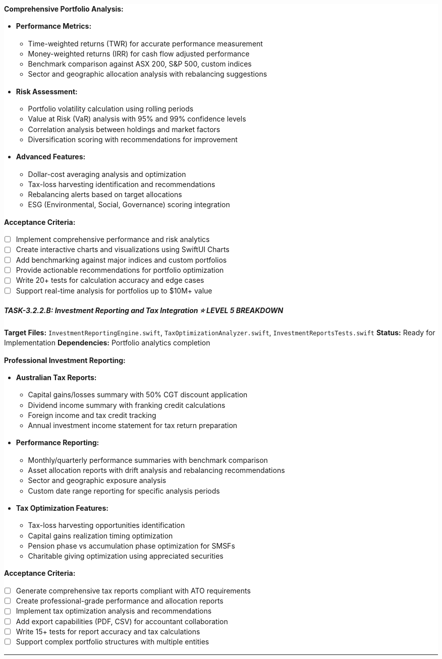 **Comprehensive Portfolio Analysis:**
- **Performance Metrics:**
  - Time-weighted returns (TWR) for accurate performance measurement
  - Money-weighted returns (IRR) for cash flow adjusted performance
  - Benchmark comparison against ASX 200, S&P 500, custom indices
  - Sector and geographic allocation analysis with rebalancing suggestions

- **Risk Assessment:**
  - Portfolio volatility calculation using rolling periods
  - Value at Risk (VaR) analysis with 95% and 99% confidence levels
  - Correlation analysis between holdings and market factors
  - Diversification scoring with recommendations for improvement

- **Advanced Features:**
  - Dollar-cost averaging analysis and optimization
  - Tax-loss harvesting identification and recommendations
  - Rebalancing alerts based on target allocations
  - ESG (Environmental, Social, Governance) scoring integration

**Acceptance Criteria:**
- [ ] Implement comprehensive performance and risk analytics
- [ ] Create interactive charts and visualizations using SwiftUI Charts
- [ ] Add benchmarking against major indices and custom portfolios
- [ ] Provide actionable recommendations for portfolio optimization
- [ ] Write 20+ tests for calculation accuracy and edge cases
- [ ] Support real-time analysis for portfolios up to $10M+ value

##### TASK-3.2.2.B: Investment Reporting and Tax Integration ⭐ LEVEL 5 BREAKDOWN
**Target Files:** `InvestmentReportingEngine.swift`, `TaxOptimizationAnalyzer.swift`, `InvestmentReportsTests.swift`
**Status:** Ready for Implementation
**Dependencies:** Portfolio analytics completion

**Professional Investment Reporting:**
- **Australian Tax Reports:**
  - Capital gains/losses summary with 50% CGT discount application
  - Dividend income summary with franking credit calculations
  - Foreign income and tax credit tracking
  - Annual investment income statement for tax return preparation

- **Performance Reporting:**
  - Monthly/quarterly performance summaries with benchmark comparison
  - Asset allocation reports with drift analysis and rebalancing recommendations
  - Sector and geographic exposure analysis
  - Custom date range reporting for specific analysis periods

- **Tax Optimization Features:**
  - Tax-loss harvesting opportunities identification
  - Capital gains realization timing optimization
  - Pension phase vs accumulation phase optimization for SMSFs
  - Charitable giving optimization using appreciated securities

**Acceptance Criteria:**
- [ ] Generate comprehensive tax reports compliant with ATO requirements
- [ ] Create professional-grade performance and allocation reports
- [ ] Implement tax optimization analysis and recommendations
- [ ] Add export capabilities (PDF, CSV) for accountant collaboration
- [ ] Write 15+ tests for report accuracy and tax calculations
- [ ] Support complex portfolio structures with multiple entities

---